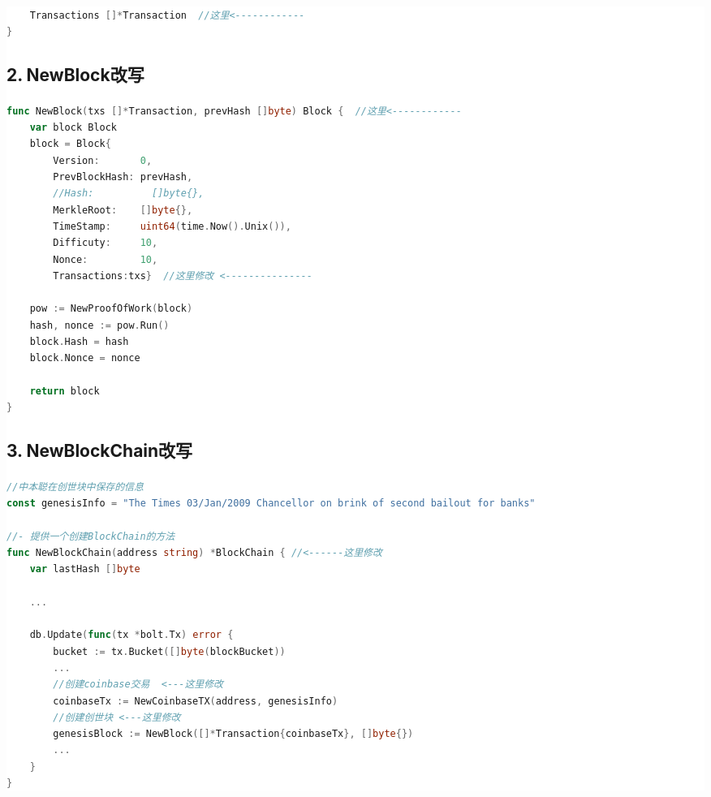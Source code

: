 ```go
    Transactions []*Transaction  //这里<------------
}
```

## 2. NewBlock改写

```go
func NewBlock(txs []*Transaction, prevHash []byte) Block {  //这里<------------
	var block Block
	block = Block{
		Version:       0,
		PrevBlockHash: prevHash,
		//Hash:          []byte{},
		MerkleRoot:    []byte{},
		TimeStamp:     uint64(time.Now().Unix()),
		Difficuty:     10,
		Nonce:         10,
		Transactions:txs}  //这里修改 <---------------

	pow := NewProofOfWork(block)
	hash, nonce := pow.Run()
	block.Hash = hash
	block.Nonce = nonce

	return block
}
```

## 3. NewBlockChain改写

```go
//中本聪在创世块中保存的信息
const genesisInfo = "The Times 03/Jan/2009 Chancellor on brink of second bailout for banks"

//- 提供一个创建BlockChain的方法
func NewBlockChain(address string) *BlockChain { //<------这里修改
	var lastHash []byte
	
	...
	
	db.Update(func(tx *bolt.Tx) error {
		bucket := tx.Bucket([]byte(blockBucket))
		...
		//创建coinbase交易  <---这里修改
		coinbaseTx := NewCoinbaseTX(address, genesisInfo)
        //创建创世块 <---这里修改
		genesisBlock := NewBlock([]*Transaction{coinbaseTx}, []byte{})
		...
	}
}
```
